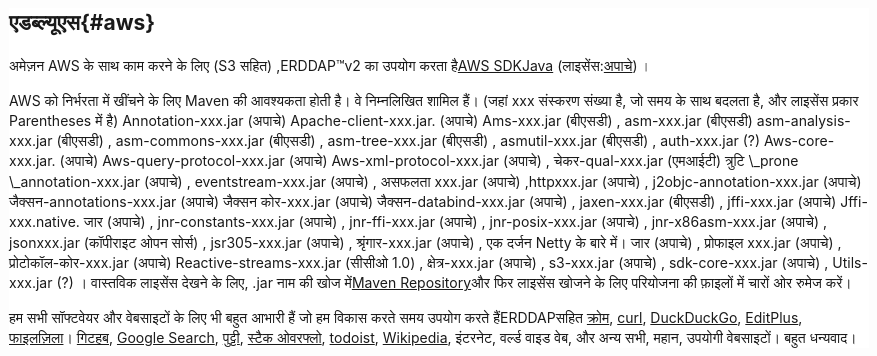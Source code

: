 ## एडब्ल्यूएस{#aws} 
अमेज़न AWS के साथ काम करने के लिए (S3 सहित) ,ERDDAP™v2 का उपयोग करता है[AWS SDKJava](https://aws.amazon.com/sdk-for-java/)  (लाइसेंस:[अपाचे](https://www.apache.org/licenses/)) ।

AWS को निर्भरता में खींचने के लिए Maven की आवश्यकता होती है। वे निम्नलिखित शामिल हैं। (जहां xxx संस्करण संख्या है, जो समय के साथ बदलता है, और लाइसेंस प्रकार Parentheses में है) Annotation-xxx.jar (अपाचे) Apache-client-xxx.jar. (अपाचे) Ams-xxx.jar (बीएसडी) , asm-xxx.jar (बीएसडी) asm-analysis-xxx.jar (बीएसडी) , asm-commons-xxx.jar (बीएसडी) , asm-tree-xxx.jar (बीएसडी) , asmutil-xxx.jar (बीएसडी) , auth-xxx.jar (?) Aws-core-xxx.jar. (अपाचे) Aws-query-protocol-xxx.jar (अपाचे) Aws-xml-protocol-xxx.jar (अपाचे) , चेकर-qual-xxx.jar (एमआईटी) त्रुटि \\_prone \\_annotation-xxx.jar (अपाचे) , eventstream-xxx.jar (अपाचे) , असफलता xxx.jar (अपाचे) ,httpxxx.jar (अपाचे) , j2objc-annotation-xxx.jar (अपाचे) जैक्सन-annotations-xxx.jar (अपाचे) जैक्सन कोर-xxx.jar (अपाचे) जैक्सन-databind-xxx.jar (अपाचे) , jaxen-xxx.jar (बीएसडी) , jffi-xxx.jar (अपाचे) Jffi-xxx.native. जार (अपाचे) , jnr-constants-xxx.jar (अपाचे) , jnr-ffi-xxx.jar (अपाचे) , jnr-posix-xxx.jar (अपाचे) , jnr-x86asm-xxx.jar (अपाचे) , jsonxxx.jar (कॉपीराइट ओपन सोर्स) , jsr305-xxx.jar (अपाचे) , श्रृंगार-xxx.jar (अपाचे) , एक दर्जन Netty के बारे में। जार (अपाचे) , प्रोफाइल xxx.jar (अपाचे) , प्रोटोकॉल-कोर-xxx.jar (अपाचे) Reactive-streams-xxx.jar (सीसीओ 1.0) , क्षेत्र-xxx.jar (अपाचे) , s3-xxx.jar (अपाचे) , sdk-core-xxx.jar (अपाचे) , Utils-xxx.jar (?) । वास्तविक लाइसेंस देखने के लिए, .jar नाम की खोज में[Maven Repository](https://mvnrepository.com/)और फिर लाइसेंस खोजने के लिए परियोजना की फ़ाइलों में चारों ओर रुमेज करें।
    

हम सभी सॉफ्टवेयर और वेबसाइटों के लिए भी बहुत आभारी हैं जो हम विकास करते समय उपयोग करते हैंERDDAPसहित
[क्रोम](https://www.google.com/chrome/browser/desktop/),
[curl](https://curl.haxx.se/),
[DuckDuckGo](https://duckduckgo.com/?q=),
[EditPlus](https://www.editplus.com/),
[फाइलज़िला](https://filezilla-project.org/)।
[गिटहब](https://github.com/),
[Google Search](https://www.google.com/webhp),
[पुट्टी](https://www.chiark.greenend.org.uk/~sgtatham/putty/download.html),
[स्टैक ओवरफ्लो](https://stackoverflow.com/),
[todoist](https://todoist.com/?lang=en),
[Wikipedia](https://www.wikipedia.org/),
इंटरनेट, वर्ल्ड वाइड वेब, और अन्य सभी, महान, उपयोगी वेबसाइटों।
बहुत धन्यवाद।
